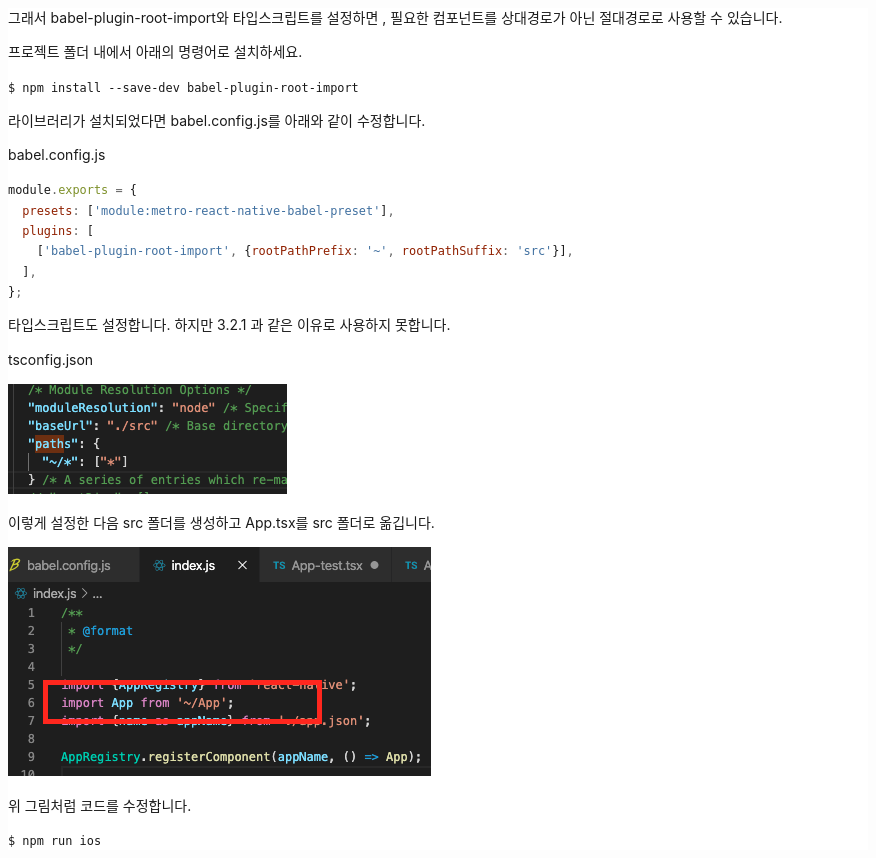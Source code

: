 그래서 babel-plugin-root-import와 타입스크립트를 설정하면 , 필요한 컴포넌트를 상대경로가 아닌 절대경로로 사용할 수 있습니다.

프로젝트 폴더 내에서 아래의 명령어로 설치하세요.

```
$ npm install --save-dev babel-plugin-root-import
```

 라이브러리가 설치되었다면 babel.config.js를 아래와 같이 수정합니다.

babel.config.js

``` js
module.exports = {
  presets: ['module:metro-react-native-babel-preset'],
  plugins: [
    ['babel-plugin-root-import', {rootPathPrefix: '~', rootPathSuffix: 'src'}],
  ],
};

```

타입스크립트도 설정합니다. 하지만 3.2.1 과 같은 이유로 사용하지 못합니다.

tsconfig.json

![image-20200707224058260](./img/image-20200707224058260.png)

이렇게 설정한 다음 src 폴더를 생성하고 App.tsx를 src 폴더로 옮깁니다.

![image-20200707224430396](./img/image-20200707224430396.png)

위 그림처럼 코드를 수정합니다.

```
$ npm run ios
```
